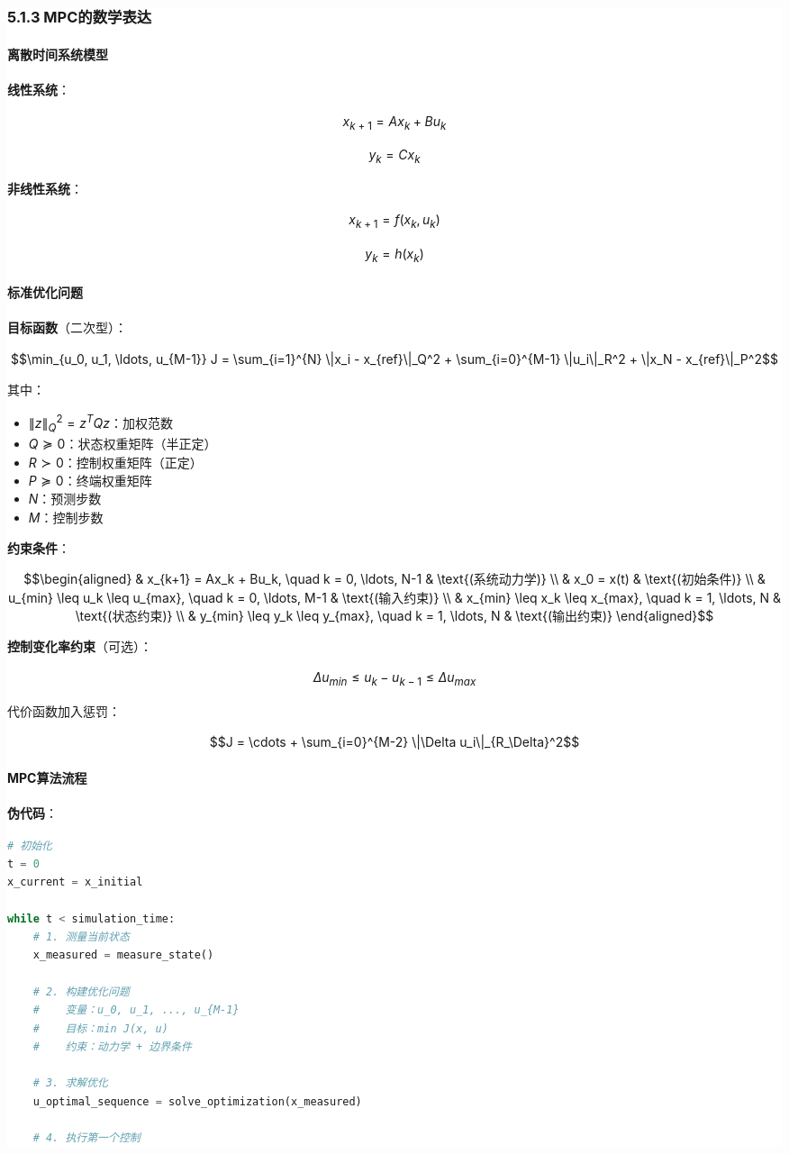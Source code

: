 ### 5.1.3 MPC的数学表达

#### 离散时间系统模型

**线性系统**：

$$x_{k+1} = Ax_k + Bu_k$$

$$y_k = Cx_k$$

**非线性系统**：

$$x_{k+1} = f(x_k, u_k)$$

$$y_k = h(x_k)$$

#### 标准优化问题

**目标函数**（二次型）：

$$\min_{u_0, u_1, \ldots, u_{M-1}} J = \sum_{i=1}^{N} \|x_i - x_{ref}\|_Q^2 + \sum_{i=0}^{M-1} \|u_i\|_R^2 + \|x_N - x_{ref}\|_P^2$$

其中：
- $\|z\|_Q^2 = z^T Q z$：加权范数
- $Q \succeq 0$：状态权重矩阵（半正定）
- $R \succ 0$：控制权重矩阵（正定）
- $P \succeq 0$：终端权重矩阵
- $N$：预测步数
- $M$：控制步数

**约束条件**：

$$\begin{aligned}
& x_{k+1} = Ax_k + Bu_k, \quad k = 0, \ldots, N-1 & \text{(系统动力学)} \\
& x_0 = x(t) & \text{(初始条件)} \\
& u_{min} \leq u_k \leq u_{max}, \quad k = 0, \ldots, M-1 & \text{(输入约束)} \\
& x_{min} \leq x_k \leq x_{max}, \quad k = 1, \ldots, N & \text{(状态约束)} \\
& y_{min} \leq y_k \leq y_{max}, \quad k = 1, \ldots, N & \text{(输出约束)}
\end{aligned}$$

**控制变化率约束**（可选）：

$$\Delta u_{min} \leq u_k - u_{k-1} \leq \Delta u_{max}$$

代价函数加入惩罚：

$$J = \cdots + \sum_{i=0}^{M-2} \|\Delta u_i\|_{R_\Delta}^2$$

#### MPC算法流程

**伪代码**：

```python
# 初始化
t = 0
x_current = x_initial

while t < simulation_time:
    # 1. 测量当前状态
    x_measured = measure_state()
    
    # 2. 构建优化问题
    #    变量：u_0, u_1, ..., u_{M-1}
    #    目标：min J(x, u)
    #    约束：动力学 + 边界条件
    
    # 3. 求解优化
    u_optimal_sequence = solve_optimization(x_measured)
    
    # 4. 执行第一个控制
```